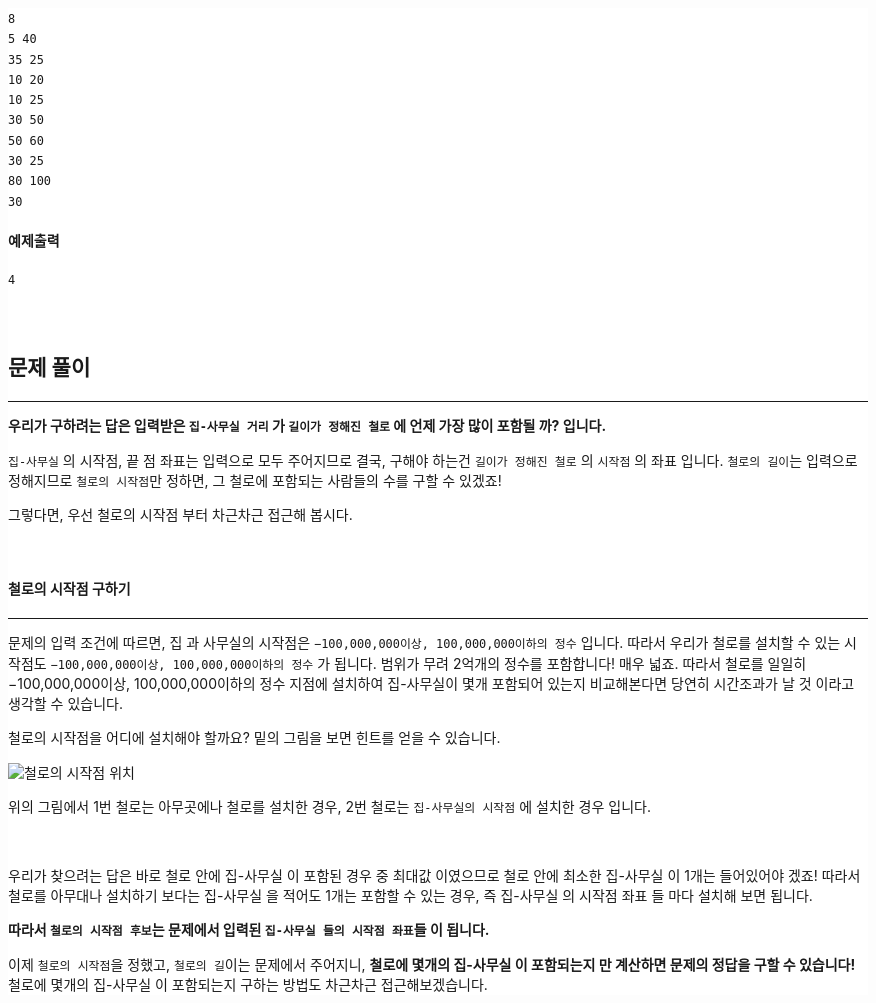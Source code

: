 ```
8
5 40
35 25
10 20
10 25
30 50
50 60
30 25
80 100
30
```
#### 예제출력
```
4
```

<br>

## 문제 풀이

----

**우리가 구하려는 답은 입력받은  `집-사무실 거리` 가 `길이가 정해진 철로` 에 언제 가장 많이 포함될 까? 입니다.**

`집-사무실` 의 시작점, 끝 점 좌표는 입력으로 모두 주어지므로 결국, 구해야 하는건 `길이가 정해진 철로` 의 `시작점` 의 좌표 입니다. `철로의 길이`는 입력으로 정해지므로 `철로의 시작점`만 정하면, 그 철로에 포함되는 사람들의 수를 구할 수 있겠죠! 

그렇다면, 우선 철로의 시작점 부터 차근차근 접근해 봅시다.

<br/>

#### 철로의 시작점 구하기

---

문제의 입력 조건에 따르면, 집 과 사무실의 시작점은 `−100,000,000이상, 100,000,000이하의 정수` 입니다. 
따라서 우리가 철로를 설치할 수 있는 시작점도 `−100,000,000이상, 100,000,000이하의 정수` 가 됩니다.
범위가 무려 2억개의 정수를 포함합니다! 매우 넓죠. 따라서 철로를 일일히 −100,000,000이상, 100,000,000이하의 정수 지점에 설치하여 집-사무실이 몇개 포함되어 있는지 비교해본다면 당연히 시간조과가 날 것 이라고 생각할 수 있습니다.

철로의 시작점을 어디에 설치해야 할까요? 밑의 그림을 보면 힌트를 얻을 수 있습니다.

 ![철로의 시작점 위치](https://injae-kim.github.io/assets/Problem_solving/백준_13334번_철로/image1.JPG)

위의 그림에서 1번 철로는 아무곳에나 철로를 설치한 경우, 2번 철로는 `집-사무실의 시작점` 에 설치한 경우 입니다.

<br/>

우리가 찾으려는 답은 바로 철로 안에 집-사무실 이 포함된 경우 중 최대값 이였으므로 철로 안에 최소한 집-사무실 이 1개는 들어있어야 겠죠! 따라서 철로를 아무대나 설치하기 보다는 집-사무실 을 적어도 1개는 포함할 수 있는 경우, 즉 집-사무실 의 시작점 좌표 들 마다 설치해 보면 됩니다.

**따라서 `철로의 시작점 후보`는 문제에서 입력된 `집-사무실 들의 시작점 좌표`들 이 됩니다.**

이제 `철로의 시작점`을 정했고, `철로의 길`이는 문제에서 주어지니, **철로에 몇개의 집-사무실 이 포함되는지 만 계산하면 문제의 정답을 구할 수 있습니다!** 철로에 몇개의 집-사무실 이 포함되는지 구하는 방법도 차근차근 접근해보겠습니다.
